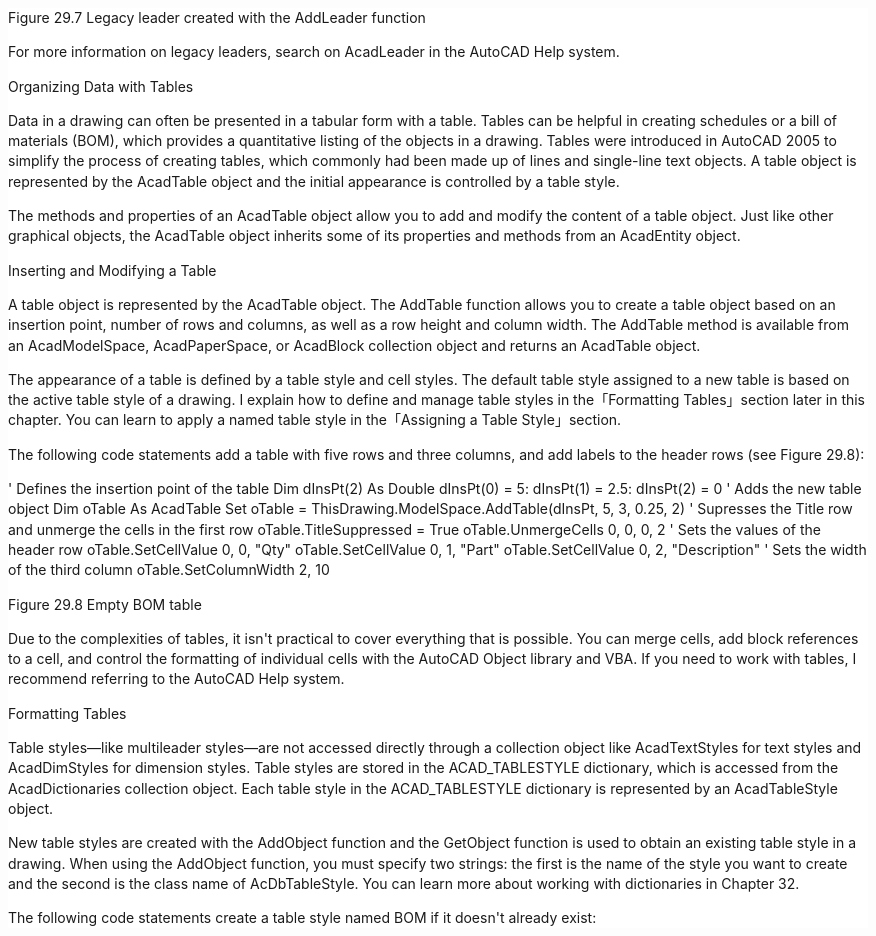 Figure 29.7 Legacy leader created with the AddLeader function

For more information on legacy leaders, search on AcadLeader in the AutoCAD Help system.

Organizing Data with Tables

Data in a drawing can often be presented in a tabular form with a table. Tables can be helpful in creating schedules or a bill of materials (BOM), which provides a quantitative listing of the objects in a drawing. Tables were introduced in AutoCAD 2005 to simplify the process of creating tables, which commonly had been made up of lines and single-line text objects. A table object is represented by the AcadTable object and the initial appearance is controlled by a table style.

The methods and properties of an AcadTable object allow you to add and modify the content of a table object. Just like other graphical objects, the AcadTable object inherits some of its properties and methods from an AcadEntity object.

Inserting and Modifying a Table

A table object is represented by the AcadTable object. The AddTable function allows you to create a table object based on an insertion point, number of rows and columns, as well as a row height and column width. The AddTable method is available from an AcadModelSpace, AcadPaperSpace, or AcadBlock collection object and returns an AcadTable object.

The appearance of a table is defined by a table style and cell styles. The default table style assigned to a new table is based on the active table style of a drawing. I explain how to define and manage table styles in the「Formatting Tables」section later in this chapter. You can learn to apply a named table style in the「Assigning a Table Style」section.

The following code statements add a table with five rows and three columns, and add labels to the header rows (see Figure 29.8):

' Defines the insertion point of the table Dim dInsPt(2) As Double dInsPt(0) = 5: dInsPt(1) = 2.5: dInsPt(2) = 0 ' Adds the new table object Dim oTable As AcadTable Set oTable = ThisDrawing.ModelSpace.AddTable(dInsPt, 5, 3, 0.25, 2) ' Supresses the Title row and unmerge the cells in the first row oTable.TitleSuppressed = True oTable.UnmergeCells 0, 0, 0, 2 ' Sets the values of the header row oTable.SetCellValue 0, 0, "Qty" oTable.SetCellValue 0, 1, "Part" oTable.SetCellValue 0, 2, "Description" ' Sets the width of the third column oTable.SetColumnWidth 2, 10

Figure 29.8 Empty BOM table

Due to the complexities of tables, it isn't practical to cover everything that is possible. You can merge cells, add block references to a cell, and control the formatting of individual cells with the AutoCAD Object library and VBA. If you need to work with tables, I recommend referring to the AutoCAD Help system.

Formatting Tables

Table styles—like multileader styles—are not accessed directly through a collection object like AcadTextStyles for text styles and AcadDimStyles for dimension styles. Table styles are stored in the ACAD_TABLESTYLE dictionary, which is accessed from the AcadDictionaries collection object. Each table style in the ACAD_TABLESTYLE dictionary is represented by an AcadTableStyle object.

New table styles are created with the AddObject function and the GetObject function is used to obtain an existing table style in a drawing. When using the AddObject function, you must specify two strings: the first is the name of the style you want to create and the second is the class name of AcDbTableStyle. You can learn more about working with dictionaries in Chapter 32.

The following code statements create a table style named BOM if it doesn't already exist:
